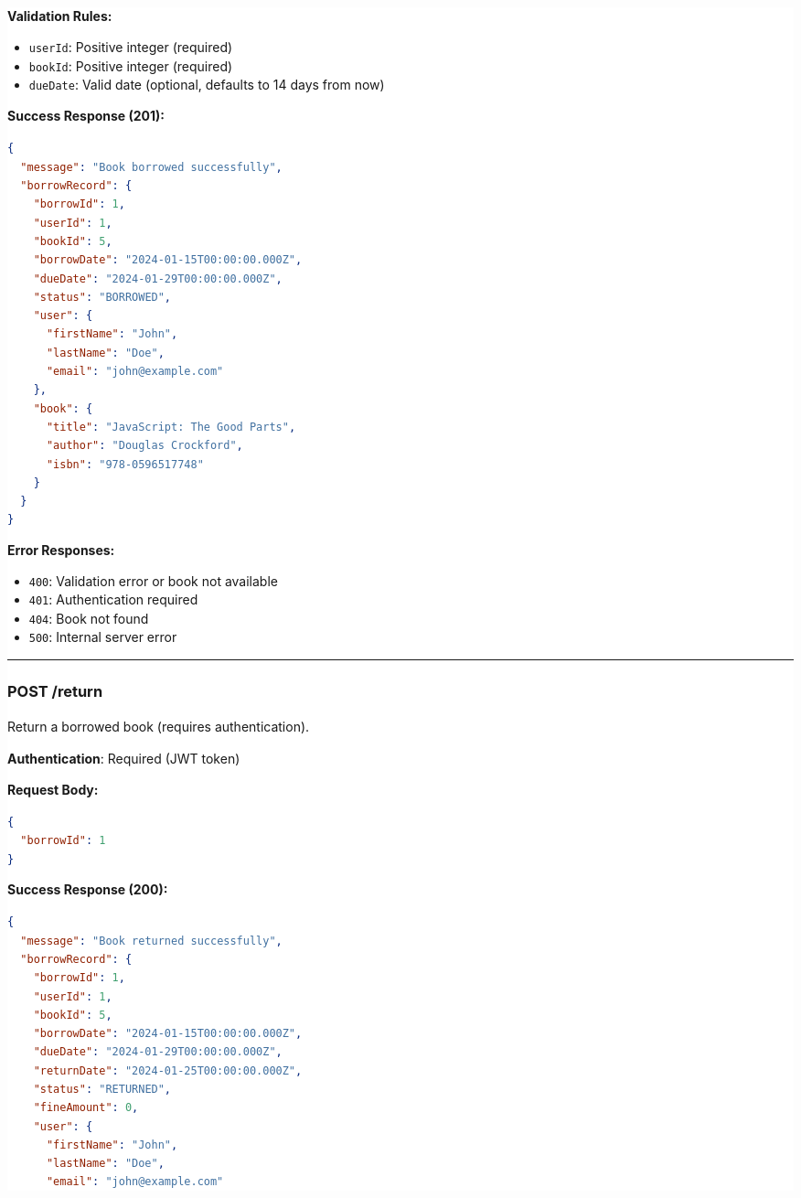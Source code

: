 **Validation Rules:**
- `userId`: Positive integer (required)
- `bookId`: Positive integer (required)
- `dueDate`: Valid date (optional, defaults to 14 days from now)

**Success Response (201):**
```json
{
  "message": "Book borrowed successfully",
  "borrowRecord": {
    "borrowId": 1,
    "userId": 1,
    "bookId": 5,
    "borrowDate": "2024-01-15T00:00:00.000Z",
    "dueDate": "2024-01-29T00:00:00.000Z",
    "status": "BORROWED",
    "user": {
      "firstName": "John",
      "lastName": "Doe",
      "email": "john@example.com"
    },
    "book": {
      "title": "JavaScript: The Good Parts",
      "author": "Douglas Crockford",
      "isbn": "978-0596517748"
    }
  }
}
```

**Error Responses:**
- `400`: Validation error or book not available
- `401`: Authentication required
- `404`: Book not found
- `500`: Internal server error

---

### POST /return
Return a borrowed book (requires authentication).

**Authentication**: Required (JWT token)

**Request Body:**
```json
{
  "borrowId": 1
}
```

**Success Response (200):**
```json
{
  "message": "Book returned successfully",
  "borrowRecord": {
    "borrowId": 1,
    "userId": 1,
    "bookId": 5,
    "borrowDate": "2024-01-15T00:00:00.000Z",
    "dueDate": "2024-01-29T00:00:00.000Z",
    "returnDate": "2024-01-25T00:00:00.000Z",
    "status": "RETURNED",
    "fineAmount": 0,
    "user": {
      "firstName": "John",
      "lastName": "Doe",
      "email": "john@example.com"
```